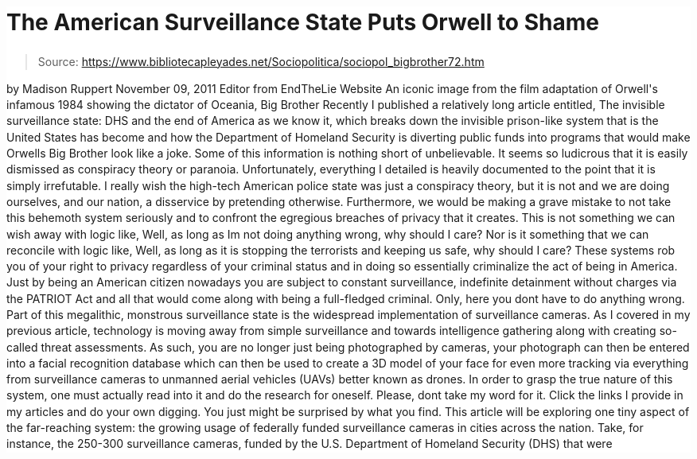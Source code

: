 # The American Surveillance State Puts Orwell to Shame

> Source: https://www.bibliotecapleyades.net/Sociopolitica/sociopol_bigbrother72.htm

by Madison Ruppert
November 09, 2011
Editor
from
EndTheLie Website
An iconic image from the film
adaptation of
Orwell's infamous 1984
showing the dictator of Oceania, Big Brother
Recently I published a relatively long article
entitled,
The invisible surveillance state: DHS and the end of
America as we know it, which breaks down the invisible
prison-like system that is the United States has become and how the
Department of Homeland Security is diverting public funds into programs that
would make Orwells Big Brother look like a joke.
Some of this information is nothing short of unbelievable. It seems so
ludicrous that it is easily dismissed as conspiracy theory or paranoia.
Unfortunately, everything I detailed is heavily documented to the point that
it is simply irrefutable.
I really wish the high-tech American police state was just a conspiracy
theory, but it is not and we are doing ourselves, and our nation, a
disservice by pretending otherwise.
Furthermore, we would be making a grave mistake to not take this behemoth
system seriously and to confront the egregious breaches of privacy that it
creates.
This is not something we can wish away with logic like,
Well, as long as
Im not doing anything wrong, why should I care?
Nor is it something that we can reconcile with logic like,
Well, as long as
it is stopping the terrorists and keeping us safe, why should I care?
These systems rob you of your right to privacy regardless of your criminal
status and in doing so essentially criminalize the act of being in America.
Just by being an American citizen nowadays you are subject to constant
surveillance, indefinite detainment without charges via the PATRIOT Act and
all that would come along with being a full-fledged criminal. Only, here you
dont have to do anything wrong.
Part of this megalithic, monstrous surveillance state is the widespread
implementation of surveillance cameras.
As I covered in my previous article, technology is moving away from simple
surveillance and towards intelligence gathering along with creating
so-called threat
assessments.
As such, you are no longer just being photographed by cameras, your
photograph can then be entered into a
facial recognition database which can then
be used to create a 3D model of your face for even more tracking via
everything from surveillance cameras to unmanned aerial vehicles (UAVs)
better known as drones.
In order to grasp the true nature of this system, one must actually read
into it and do the research for oneself.
Please, dont take my word for it. Click the links I provide in my articles
and do your own digging. You just might be surprised by what you find.
This article will be exploring one tiny aspect of the far-reaching system:
the growing usage of federally funded surveillance cameras in cities across
the nation.
Take, for instance, the 250-300 surveillance cameras, funded by the U.S.
Department of Homeland Security (DHS) that were